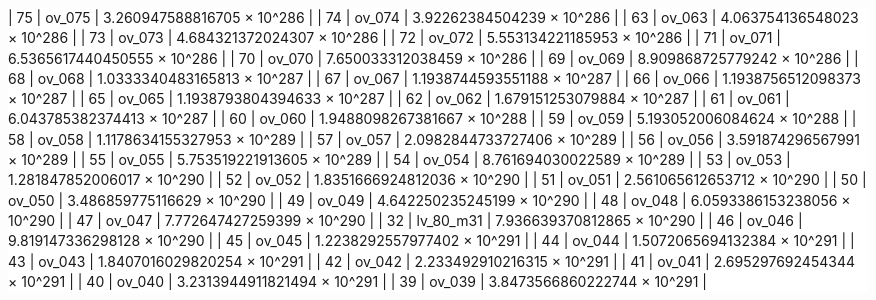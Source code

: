 | 75 | ov_075 | 3.260947588816705 × 10^286 |
| 74 | ov_074 | 3.92262384504239 × 10^286 |
| 63 | ov_063 | 4.063754136548023 × 10^286 |
| 73 | ov_073 | 4.684321372024307 × 10^286 |
| 72 | ov_072 | 5.553134221185953 × 10^286 |
| 71 | ov_071 | 6.5365617440450555 × 10^286 |
| 70 | ov_070 | 7.650033312038459 × 10^286 |
| 69 | ov_069 | 8.909868725779242 × 10^286 |
| 68 | ov_068 | 1.0333340483165813 × 10^287 |
| 67 | ov_067 | 1.1938744593551188 × 10^287 |
| 66 | ov_066 | 1.1938756512098373 × 10^287 |
| 65 | ov_065 | 1.1938793804394633 × 10^287 |
| 62 | ov_062 | 1.679151253079884 × 10^287 |
| 61 | ov_061 | 6.043785382374413 × 10^287 |
| 60 | ov_060 | 1.9488098267381667 × 10^288 |
| 59 | ov_059 | 5.193052006084624 × 10^288 |
| 58 | ov_058 | 1.1178634155327953 × 10^289 |
| 57 | ov_057 | 2.0982844733727406 × 10^289 |
| 56 | ov_056 | 3.591874296567991 × 10^289 |
| 55 | ov_055 | 5.753519221913605 × 10^289 |
| 54 | ov_054 | 8.761694030022589 × 10^289 |
| 53 | ov_053 | 1.281847852006017 × 10^290 |
| 52 | ov_052 | 1.8351666924812036 × 10^290 |
| 51 | ov_051 | 2.561065612653712 × 10^290 |
| 50 | ov_050 | 3.486859775116629 × 10^290 |
| 49 | ov_049 | 4.642250235245199 × 10^290 |
| 48 | ov_048 | 6.0593386153238056 × 10^290 |
| 47 | ov_047 | 7.772647427259399 × 10^290 |
| 32 | lv_80_m31 | 7.936639370812865 × 10^290 |
| 46 | ov_046 | 9.819147336298128 × 10^290 |
| 45 | ov_045 | 1.2238292557977402 × 10^291 |
| 44 | ov_044 | 1.5072065694132384 × 10^291 |
| 43 | ov_043 | 1.8407016029820254 × 10^291 |
| 42 | ov_042 | 2.233492910216315 × 10^291 |
| 41 | ov_041 | 2.695297692454344 × 10^291 |
| 40 | ov_040 | 3.2313944911821494 × 10^291 |
| 39 | ov_039 | 3.8473566860222744 × 10^291 |